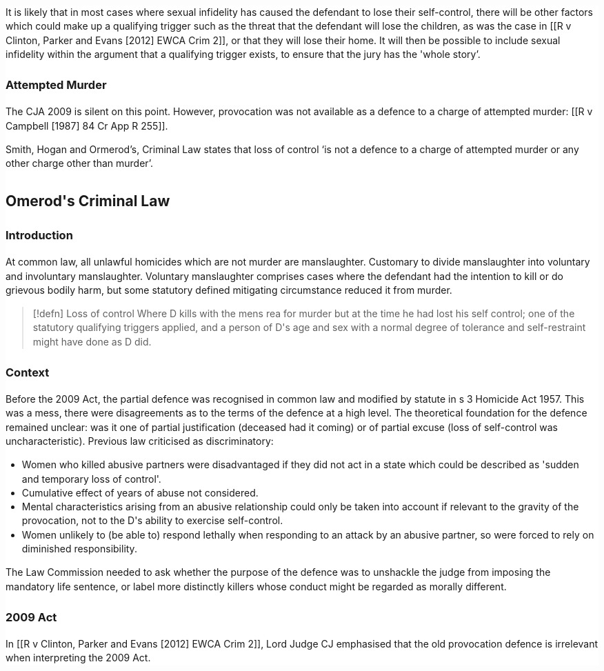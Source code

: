 It is likely that in most cases where sexual infidelity has caused the defendant to lose their self-control, there will be other factors which could make up a qualifying trigger such as the threat that the defendant will lose the children, as was the case in [[R v Clinton, Parker and Evans [2012] EWCA Crim 2]], or that they will lose their home. It will then be possible to include sexual infidelity within the argument that a qualifying trigger exists, to ensure that the jury has the 'whole story’.

### Attempted Murder

The CJA 2009 is silent on this point. However, provocation was not available as a defence to a charge of attempted murder: [[R v Campbell [1987] 84 Cr App R 255]].

Smith, Hogan and Ormerod’s, Criminal Law states that loss of control ‘is not a defence to a charge of attempted murder or any other charge other than murder’.

## Omerod's Criminal Law

### Introduction

At common law, all unlawful homicides which are not murder are manslaughter. Customary to divide manslaughter into voluntary and involuntary manslaughter. Voluntary manslaughter comprises cases where the defendant had the intention to kill or do grievous bodily harm, but some statutory defined mitigating circumstance reduced it from murder.

> [!defn] Loss of control
> Where D kills with the mens rea for murder but at the time he had lost his self control; one of the statutory qualifying triggers applied, and a person of D's age and sex with a normal degree of tolerance and self-restraint might have done as D did.

### Context

Before the 2009 Act, the partial defence was recognised in common law and modified by statute in s 3 Homicide Act 1957. This was a mess, there were disagreements as to the terms of the defence at a high level. The theoretical foundation for the defence remained unclear: was it one of partial justification (deceased had it coming) or of partial excuse (loss of self-control was uncharacteristic). Previous law criticised as discriminatory:

- Women who killed abusive partners were disadvantaged if they did not act in a state which could be described as 'sudden and temporary loss of control'.
- Cumulative effect of years of abuse not considered.
- Mental characteristics arising from an abusive relationship could only be taken into account if relevant to the gravity of the provocation, not to the D's ability to exercise self-control.
- Women unlikely to (be able to) respond lethally when responding to an attack by an abusive partner, so were forced to rely on diminished responsibility.

The Law Commission needed to ask whether the purpose of the defence was to unshackle the judge from imposing the mandatory life sentence, or label more distinctly killers whose conduct might be regarded as morally different.

### 2009 Act

In [[R v Clinton, Parker and Evans [2012] EWCA Crim 2]], Lord Judge CJ emphasised that the old provocation defence is irrelevant when interpreting the 2009 Act.
